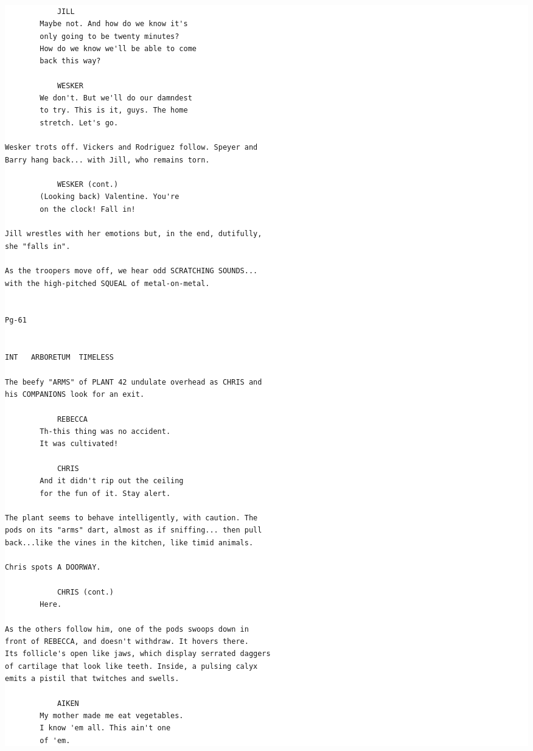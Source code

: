 				JILL
			Maybe not. And how do we know it's
			only going to be twenty minutes?
			How do we know we'll be able to come
			back this way?
	
				WESKER
			We don't. But we'll do our damndest
			to try. This is it, guys. The home
			stretch. Let's go.
	
	Wesker trots off. Vickers and Rodriguez follow. Speyer and
	Barry hang back... with Jill, who remains torn.
	
				WESKER (cont.)
			(Looking back) Valentine. You're
			on the clock! Fall in!
	
	Jill wrestles with her emotions but, in the end, dutifully,
	she "falls in".
	
	As the troopers move off, we hear odd SCRATCHING SOUNDS...
	with the high-pitched SQUEAL of metal-on-metal.
	
	
	Pg-61
	
	
	INT   ARBORETUM  TIMELESS
	
	The beefy "ARMS" of PLANT 42 undulate overhead as CHRIS and
	his COMPANIONS look for an exit.
	
				REBECCA
			Th-this thing was no accident.
			It was cultivated!
	
				CHRIS
			And it didn't rip out the ceiling
			for the fun of it. Stay alert.
	
	The plant seems to behave intelligently, with caution. The
	pods on its "arms" dart, almost as if sniffing... then pull
	back...like the vines in the kitchen, like timid animals.
	
	Chris spots A DOORWAY.
	
				CHRIS (cont.)
			Here.
	
	As the others follow him, one of the pods swoops down in
	front of REBECCA, and doesn't withdraw. It hovers there.
	Its follicle's open like jaws, which display serrated daggers
	of cartilage that look like teeth. Inside, a pulsing calyx
	emits a pistil that twitches and swells.
	
				AIKEN
			My mother made me eat vegetables.
			I know 'em all. This ain't one
			of 'em.
	